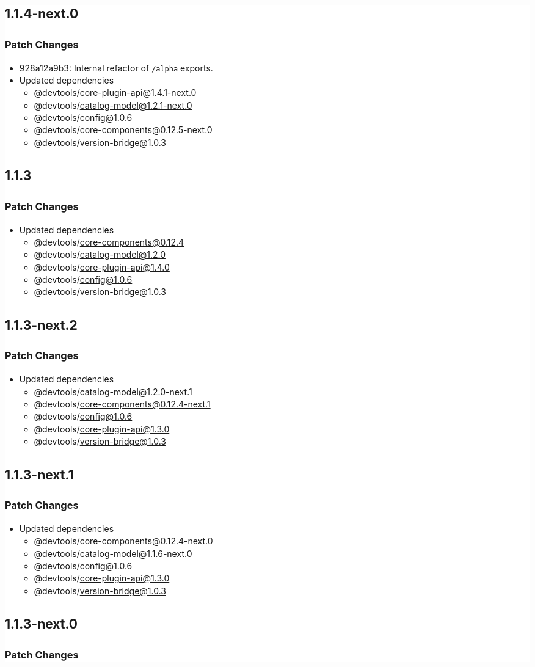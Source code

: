 ## 1.1.4-next.0

### Patch Changes

- 928a12a9b3: Internal refactor of `/alpha` exports.
- Updated dependencies
  - @devtools/core-plugin-api@1.4.1-next.0
  - @devtools/catalog-model@1.2.1-next.0
  - @devtools/config@1.0.6
  - @devtools/core-components@0.12.5-next.0
  - @devtools/version-bridge@1.0.3

## 1.1.3

### Patch Changes

- Updated dependencies
  - @devtools/core-components@0.12.4
  - @devtools/catalog-model@1.2.0
  - @devtools/core-plugin-api@1.4.0
  - @devtools/config@1.0.6
  - @devtools/version-bridge@1.0.3

## 1.1.3-next.2

### Patch Changes

- Updated dependencies
  - @devtools/catalog-model@1.2.0-next.1
  - @devtools/core-components@0.12.4-next.1
  - @devtools/config@1.0.6
  - @devtools/core-plugin-api@1.3.0
  - @devtools/version-bridge@1.0.3

## 1.1.3-next.1

### Patch Changes

- Updated dependencies
  - @devtools/core-components@0.12.4-next.0
  - @devtools/catalog-model@1.1.6-next.0
  - @devtools/config@1.0.6
  - @devtools/core-plugin-api@1.3.0
  - @devtools/version-bridge@1.0.3

## 1.1.3-next.0

### Patch Changes
